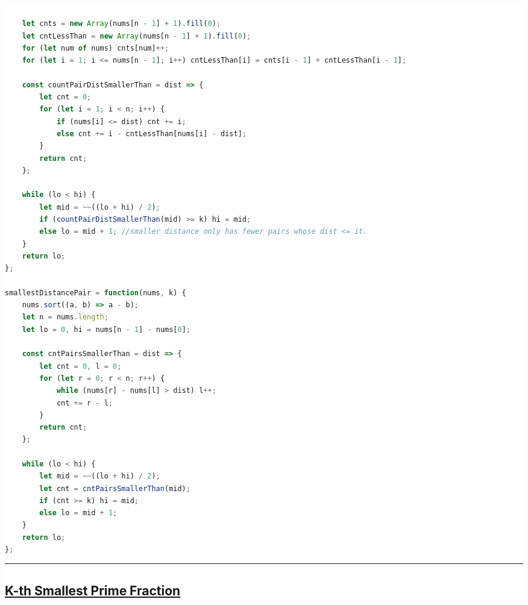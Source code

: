 ```javascript

    let cnts = new Array(nums[n - 1] + 1).fill(0);
    let cntLessThan = new Array(nums[n - 1] + 1).fill(0);
    for (let num of nums) cnts[num]++;
    for (let i = 1; i <= nums[n - 1]; i++) cntLessThan[i] = cnts[i - 1] + cntLessThan[i - 1];

    const countPairDistSmallerThan = dist => {
        let cnt = 0;
        for (let i = 1; i < n; i++) {
            if (nums[i] <= dist) cnt += i;
            else cnt += i - cntLessThan[nums[i] - dist];
        }
        return cnt;
    };

    while (lo < hi) {
        let mid = ~~((lo + hi) / 2);
        if (countPairDistSmallerThan(mid) >= k) hi = mid;
        else lo = mid + 1; //smaller distance only has fewer pairs whose dist <= it.  
    }
    return lo;
};

smallestDistancePair = function(nums, k) {
    nums.sort((a, b) => a - b);
    let n = nums.length;
    let lo = 0, hi = nums[n - 1] - nums[0];

    const cntPairsSmallerThan = dist => {
        let cnt = 0, l = 0;
        for (let r = 0; r < n; r++) {
            while (nums[r] - nums[l] > dist) l++;
            cnt += r - l;
        }
        return cnt;
    };

    while (lo < hi) {
        let mid = ~~((lo + hi) / 2);
        let cnt = cntPairsSmallerThan(mid);
        if (cnt >= k) hi = mid;
        else lo = mid + 1;
    }
    return lo;
};
```

---

## [K-th Smallest Prime Fraction](https://leetcode.com/problems/k-th-smallest-prime-fraction/description/)
